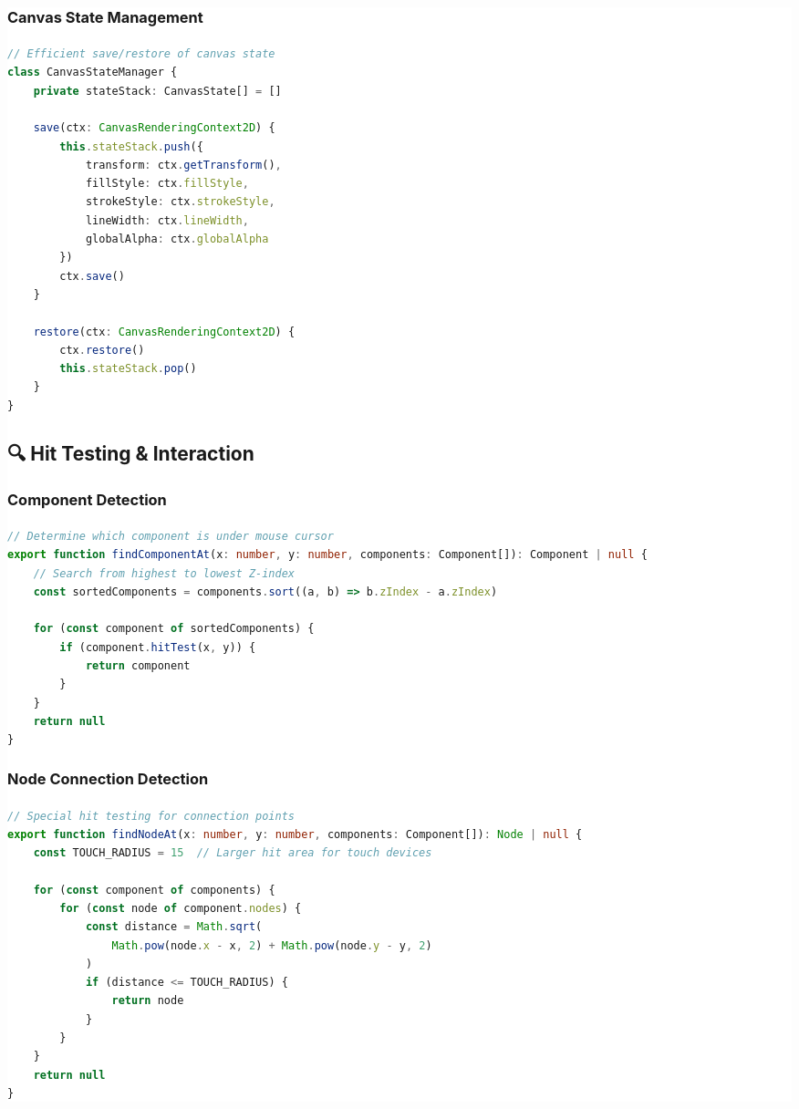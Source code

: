 ### Canvas State Management
```typescript
// Efficient save/restore of canvas state
class CanvasStateManager {
    private stateStack: CanvasState[] = []
    
    save(ctx: CanvasRenderingContext2D) {
        this.stateStack.push({
            transform: ctx.getTransform(),
            fillStyle: ctx.fillStyle,
            strokeStyle: ctx.strokeStyle,
            lineWidth: ctx.lineWidth,
            globalAlpha: ctx.globalAlpha
        })
        ctx.save()
    }
    
    restore(ctx: CanvasRenderingContext2D) {
        ctx.restore()
        this.stateStack.pop()
    }
}
```

## 🔍 Hit Testing & Interaction

### Component Detection
```typescript
// Determine which component is under mouse cursor
export function findComponentAt(x: number, y: number, components: Component[]): Component | null {
    // Search from highest to lowest Z-index
    const sortedComponents = components.sort((a, b) => b.zIndex - a.zIndex)
    
    for (const component of sortedComponents) {
        if (component.hitTest(x, y)) {
            return component
        }
    }
    return null
}
```

### Node Connection Detection
```typescript
// Special hit testing for connection points
export function findNodeAt(x: number, y: number, components: Component[]): Node | null {
    const TOUCH_RADIUS = 15  // Larger hit area for touch devices
    
    for (const component of components) {
        for (const node of component.nodes) {
            const distance = Math.sqrt(
                Math.pow(node.x - x, 2) + Math.pow(node.y - y, 2)
            )
            if (distance <= TOUCH_RADIUS) {
                return node
            }
        }
    }
    return null
}
```
